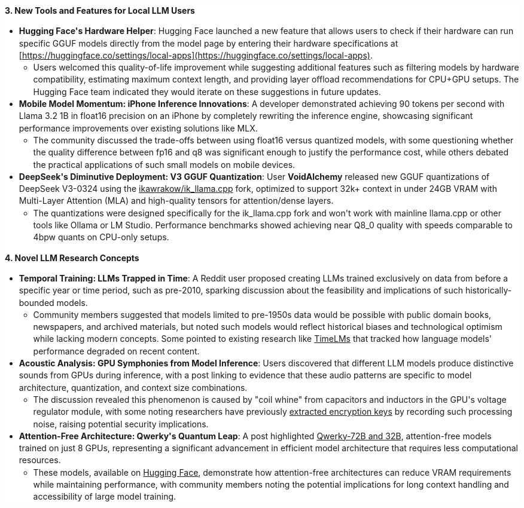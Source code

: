 
**3. New Tools and Features for Local LLM Users**

- **Hugging Face's Hardware Helper**: Hugging Face launched a new feature that allows users to check if their hardware can run specific GGUF models directly from the model page by entering their hardware specifications at [https://huggingface.co/settings/local-apps](https://huggingface.co/settings/local-apps).
   - Users welcomed this quality-of-life improvement while suggesting additional features such as filtering models by hardware compatibility, estimating maximum context length, and providing layer offload recommendations for CPU+GPU setups. The Hugging Face team indicated they would iterate on these suggestions in future updates.
- **Mobile Model Momentum: iPhone Inference Innovations**: A developer demonstrated achieving 90 tokens per second with Llama 3.2 1B in float16 precision on an iPhone by completely rewriting the inference engine, showcasing significant performance improvements over existing solutions like MLX.
   - The community discussed the trade-offs between using float16 versus quantized models, with some questioning whether the quality difference between fp16 and q8 was significant enough to justify the performance cost, while others debated the practical applications of such small models on mobile devices.
- **DeepSeek's Diminutive Deployment: V3 GGUF Quantization**: User **VoidAlchemy** released new GGUF quantizations of DeepSeek V3-0324 using the [ikawrakow/ik_llama.cpp](https://github.com/ikawrakow/ik_llama.cpp) fork, optimized to support 32k+ context in under 24GB VRAM with Multi-Layer Attention (MLA) and high-quality tensors for attention/dense layers.
   - The quantizations were designed specifically for the ik_llama.cpp fork and won't work with mainline llama.cpp or other tools like Ollama or LM Studio. Performance benchmarks showed achieving near Q8_0 quality with speeds comparable to 4bpw quants on CPU-only setups.
  


**4. Novel LLM Research Concepts**

- **Temporal Training: LLMs Trapped in Time**: A Reddit user proposed creating LLMs trained exclusively on data from before a specific year or time period, such as pre-2010, sparking discussion about the feasibility and implications of such historically-bounded models.
   - Community members suggested that models limited to pre-1950s data would be possible with public domain books, newspapers, and archived materials, but noted such models would reflect historical biases and technological optimism while lacking modern concepts. Some pointed to existing research like [TimeLMs](https://arxiv.org/abs/2202.03829) that tracked how language models' performance degraded on recent content.
- **Acoustic Analysis: GPU Symphonies from Model Inference**: Users discovered that different LLM models produce distinctive sounds from GPUs during inference, with a post linking to evidence that these audio patterns are specific to model architecture, quantization, and context size combinations.
   - The discussion revealed this phenomenon is caused by "coil whine" from capacitors and inductors in the GPU's voltage regulator module, with some noting researchers have previously [extracted encryption keys](https://hackaday.com/2013/12/20/ambient-computer-noise-leaks-your-encryption-keys/) by recording such processing noise, raising potential security implications.
- **Attention-Free Architecture: Qwerky's Quantum Leap**: A post highlighted [Qwerky-72B and 32B](https://substack.recursal.ai/p/qwerky-72b-and-32b-training-large), attention-free models trained on just 8 GPUs, representing a significant advancement in efficient model architecture that requires less computational resources.
   - These models, available on [Hugging Face](https://huggingface.co/featherless-ai/Qwerky-72B), demonstrate how attention-free architectures can reduce VRAM requirements while maintaining performance, with community members noting the potential implications for long context handling and accessibility of large model training.
  
